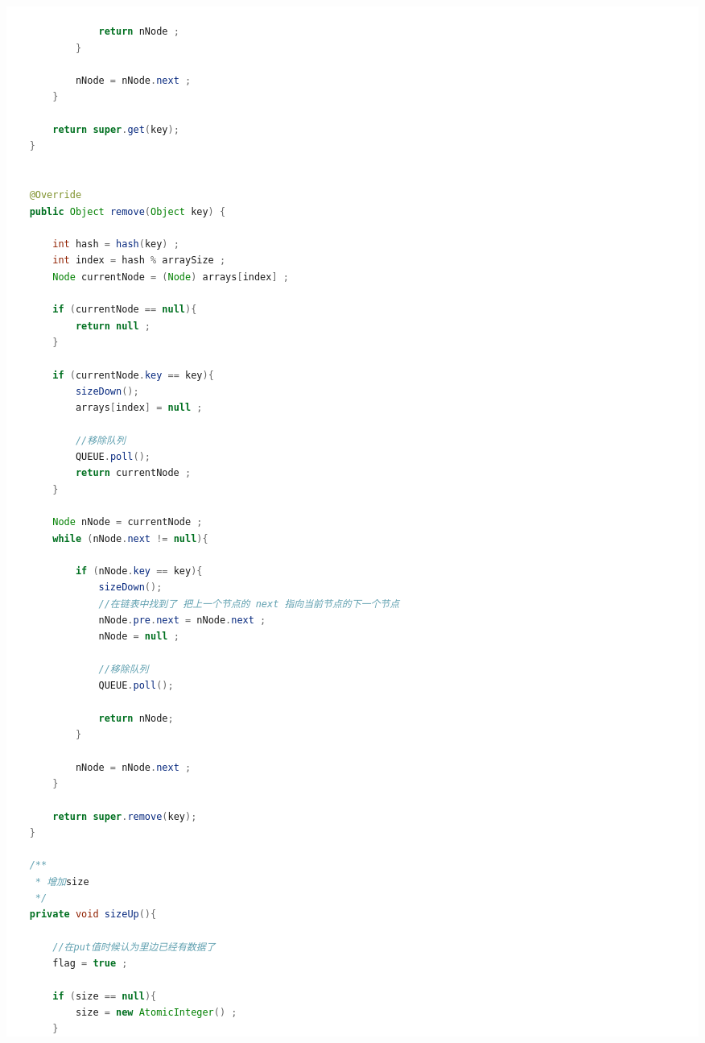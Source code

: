 ```java

                return nNode ;
            }

            nNode = nNode.next ;
        }

        return super.get(key);
    }


    @Override
    public Object remove(Object key) {

        int hash = hash(key) ;
        int index = hash % arraySize ;
        Node currentNode = (Node) arrays[index] ;

        if (currentNode == null){
            return null ;
        }

        if (currentNode.key == key){
            sizeDown();
            arrays[index] = null ;

            //移除队列
            QUEUE.poll();
            return currentNode ;
        }

        Node nNode = currentNode ;
        while (nNode.next != null){

            if (nNode.key == key){
                sizeDown();
                //在链表中找到了 把上一个节点的 next 指向当前节点的下一个节点
                nNode.pre.next = nNode.next ;
                nNode = null ;

                //移除队列
                QUEUE.poll();

                return nNode;
            }

            nNode = nNode.next ;
        }

        return super.remove(key);
    }

    /**
     * 增加size
     */
    private void sizeUp(){

        //在put值时候认为里边已经有数据了
        flag = true ;

        if (size == null){
            size = new AtomicInteger() ;
        }
```